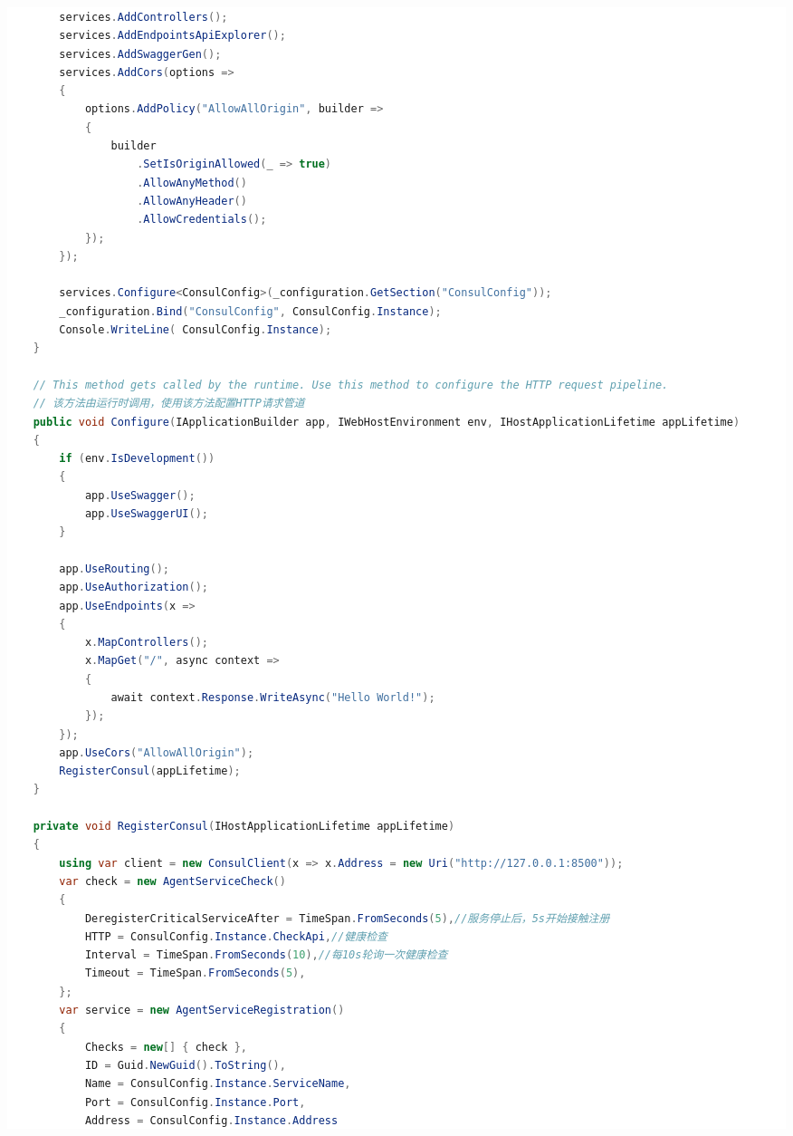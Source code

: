 ```C#
        services.AddControllers();
        services.AddEndpointsApiExplorer();
        services.AddSwaggerGen();
        services.AddCors(options =>
        {
            options.AddPolicy("AllowAllOrigin", builder =>
            {
                builder
                    .SetIsOriginAllowed(_ => true)
                    .AllowAnyMethod()
                    .AllowAnyHeader()
                    .AllowCredentials();
            });
        });

        services.Configure<ConsulConfig>(_configuration.GetSection("ConsulConfig"));
        _configuration.Bind("ConsulConfig", ConsulConfig.Instance);
        Console.WriteLine( ConsulConfig.Instance);
    }

    // This method gets called by the runtime. Use this method to configure the HTTP request pipeline.
    // 该方法由运行时调用，使用该方法配置HTTP请求管道
    public void Configure(IApplicationBuilder app, IWebHostEnvironment env, IHostApplicationLifetime appLifetime)
    {
        if (env.IsDevelopment())
        {
            app.UseSwagger();
            app.UseSwaggerUI();
        }

        app.UseRouting();
        app.UseAuthorization();
        app.UseEndpoints(x =>
        {
            x.MapControllers();
            x.MapGet("/", async context =>
            {
                await context.Response.WriteAsync("Hello World!");
            });
        });
        app.UseCors("AllowAllOrigin");
        RegisterConsul(appLifetime);
    }

    private void RegisterConsul(IHostApplicationLifetime appLifetime)
    {
        using var client = new ConsulClient(x => x.Address = new Uri("http://127.0.0.1:8500"));
        var check = new AgentServiceCheck()
        {
            DeregisterCriticalServiceAfter = TimeSpan.FromSeconds(5),//服务停止后，5s开始接触注册
            HTTP = ConsulConfig.Instance.CheckApi,//健康检查
            Interval = TimeSpan.FromSeconds(10),//每10s轮询一次健康检查
            Timeout = TimeSpan.FromSeconds(5),
        };
        var service = new AgentServiceRegistration()
        {
            Checks = new[] { check },
            ID = Guid.NewGuid().ToString(),
            Name = ConsulConfig.Instance.ServiceName,
            Port = ConsulConfig.Instance.Port,
            Address = ConsulConfig.Instance.Address
```